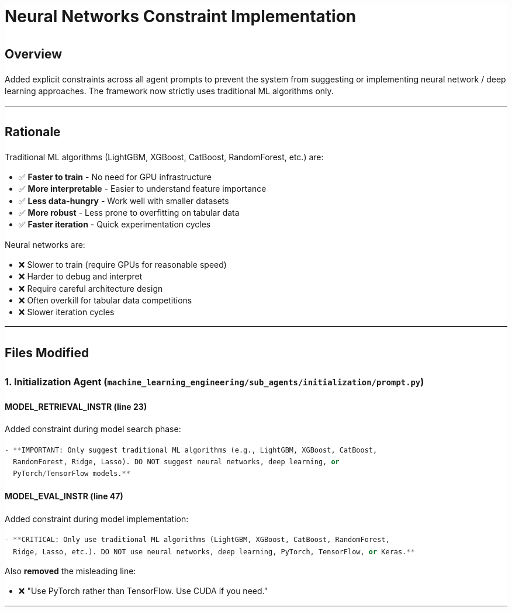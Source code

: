 # Neural Networks Constraint Implementation

## Overview

Added explicit constraints across all agent prompts to prevent the system from suggesting or implementing neural network / deep learning approaches. The framework now strictly uses traditional ML algorithms only.

---

## Rationale

Traditional ML algorithms (LightGBM, XGBoost, CatBoost, RandomForest, etc.) are:
- ✅ **Faster to train** - No need for GPU infrastructure
- ✅ **More interpretable** - Easier to understand feature importance
- ✅ **Less data-hungry** - Work well with smaller datasets
- ✅ **More robust** - Less prone to overfitting on tabular data
- ✅ **Faster iteration** - Quick experimentation cycles

Neural networks are:
- ❌ Slower to train (require GPUs for reasonable speed)
- ❌ Harder to debug and interpret
- ❌ Require careful architecture design
- ❌ Often overkill for tabular data competitions
- ❌ Slower iteration cycles

---

## Files Modified

### 1. **Initialization Agent** (`machine_learning_engineering/sub_agents/initialization/prompt.py`)

#### MODEL_RETRIEVAL_INSTR (line 23)
Added constraint during model search phase:
```python
- **IMPORTANT: Only suggest traditional ML algorithms (e.g., LightGBM, XGBoost, CatBoost, 
  RandomForest, Ridge, Lasso). DO NOT suggest neural networks, deep learning, or 
  PyTorch/TensorFlow models.**
```

#### MODEL_EVAL_INSTR (line 47)
Added constraint during model implementation:
```python
- **CRITICAL: Only use traditional ML algorithms (LightGBM, XGBoost, CatBoost, RandomForest, 
  Ridge, Lasso, etc.). DO NOT use neural networks, deep learning, PyTorch, TensorFlow, or Keras.**
```

Also **removed** the misleading line:
- ❌ "Use PyTorch rather than TensorFlow. Use CUDA if you need."

---